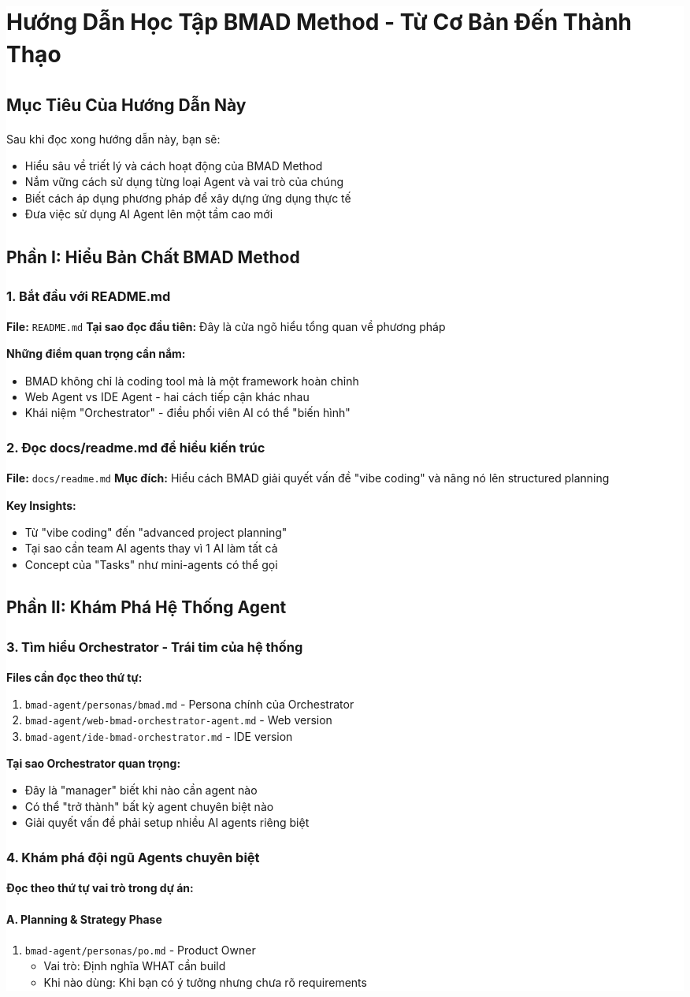 # Hướng Dẫn Học Tập BMAD Method - Từ Cơ Bản Đến Thành Thạo

## Mục Tiêu Của Hướng Dẫn Này

Sau khi đọc xong hướng dẫn này, bạn sẽ:
- Hiểu sâu về triết lý và cách hoạt động của BMAD Method
- Nắm vững cách sử dụng từng loại Agent và vai trò của chúng
- Biết cách áp dụng phương pháp để xây dựng ứng dụng thực tế
- Đưa việc sử dụng AI Agent lên một tầm cao mới

## Phần I: Hiểu Bản Chất BMAD Method

### 1. Bắt đầu với README.md
**File:** `README.md`
**Tại sao đọc đầu tiên:** Đây là cửa ngõ hiểu tổng quan về phương pháp

**Những điểm quan trọng cần nắm:**
- BMAD không chỉ là coding tool mà là một framework hoàn chỉnh
- Web Agent vs IDE Agent - hai cách tiếp cận khác nhau
- Khái niệm "Orchestrator" - điều phối viên AI có thể "biến hình"

### 2. Đọc docs/readme.md để hiểu kiến trúc
**File:** `docs/readme.md`
**Mục đích:** Hiểu cách BMAD giải quyết vấn đề "vibe coding" và nâng nó lên structured planning

**Key Insights:**
- Từ "vibe coding" đến "advanced project planning"
- Tại sao cần team AI agents thay vì 1 AI làm tất cả
- Concept của "Tasks" như mini-agents có thể gọi

## Phần II: Khám Phá Hệ Thống Agent

### 3. Tìm hiểu Orchestrator - Trái tim của hệ thống
**Files cần đọc theo thứ tự:**
1. `bmad-agent/personas/bmad.md` - Persona chính của Orchestrator
2. `bmad-agent/web-bmad-orchestrator-agent.md` - Web version
3. `bmad-agent/ide-bmad-orchestrator.md` - IDE version

**Tại sao Orchestrator quan trọng:**
- Đây là "manager" biết khi nào cần agent nào
- Có thể "trở thành" bất kỳ agent chuyên biệt nào
- Giải quyết vấn đề phải setup nhiều AI agents riêng biệt

### 4. Khám phá đội ngũ Agents chuyên biệt
**Đọc theo thứ tự vai trò trong dự án:**

#### A. Planning & Strategy Phase
1. `bmad-agent/personas/po.md` - Product Owner
   - Vai trò: Định nghĩa WHAT cần build
   - Khi nào dùng: Khi bạn có ý tưởng nhưng chưa rõ requirements
